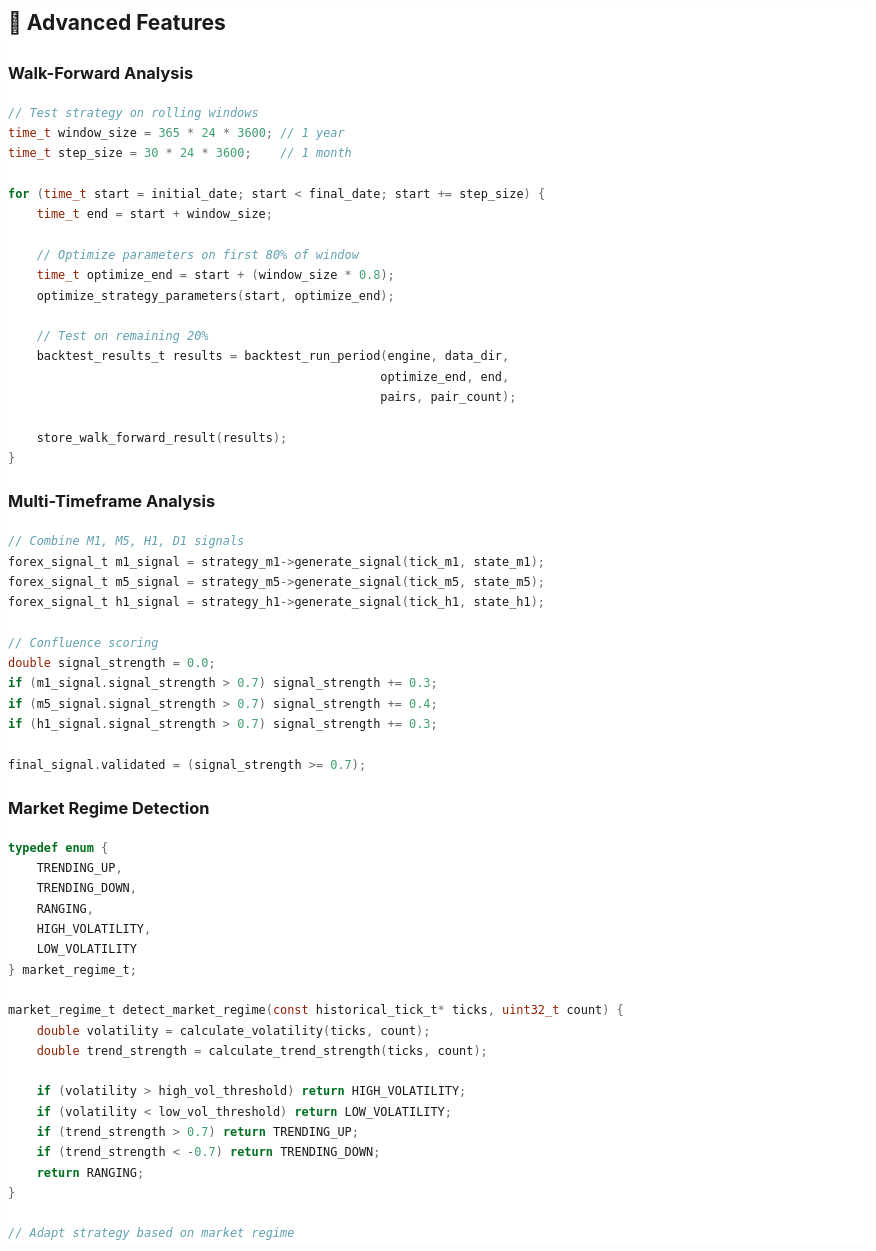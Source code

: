 
## 🚀 Advanced Features

### Walk-Forward Analysis
```c
// Test strategy on rolling windows
time_t window_size = 365 * 24 * 3600; // 1 year
time_t step_size = 30 * 24 * 3600;    // 1 month

for (time_t start = initial_date; start < final_date; start += step_size) {
    time_t end = start + window_size;
    
    // Optimize parameters on first 80% of window
    time_t optimize_end = start + (window_size * 0.8);
    optimize_strategy_parameters(start, optimize_end);
    
    // Test on remaining 20%
    backtest_results_t results = backtest_run_period(engine, data_dir,
                                                    optimize_end, end,
                                                    pairs, pair_count);
    
    store_walk_forward_result(results);
}
```

### Multi-Timeframe Analysis
```c
// Combine M1, M5, H1, D1 signals
forex_signal_t m1_signal = strategy_m1->generate_signal(tick_m1, state_m1);
forex_signal_t m5_signal = strategy_m5->generate_signal(tick_m5, state_m5);
forex_signal_t h1_signal = strategy_h1->generate_signal(tick_h1, state_h1);

// Confluence scoring
double signal_strength = 0.0;
if (m1_signal.signal_strength > 0.7) signal_strength += 0.3;
if (m5_signal.signal_strength > 0.7) signal_strength += 0.4;
if (h1_signal.signal_strength > 0.7) signal_strength += 0.3;

final_signal.validated = (signal_strength >= 0.7);
```

### Market Regime Detection
```c
typedef enum {
    TRENDING_UP,
    TRENDING_DOWN,
    RANGING,
    HIGH_VOLATILITY,
    LOW_VOLATILITY
} market_regime_t;

market_regime_t detect_market_regime(const historical_tick_t* ticks, uint32_t count) {
    double volatility = calculate_volatility(ticks, count);
    double trend_strength = calculate_trend_strength(ticks, count);
    
    if (volatility > high_vol_threshold) return HIGH_VOLATILITY;
    if (volatility < low_vol_threshold) return LOW_VOLATILITY;
    if (trend_strength > 0.7) return TRENDING_UP;
    if (trend_strength < -0.7) return TRENDING_DOWN;
    return RANGING;
}

// Adapt strategy based on market regime
```